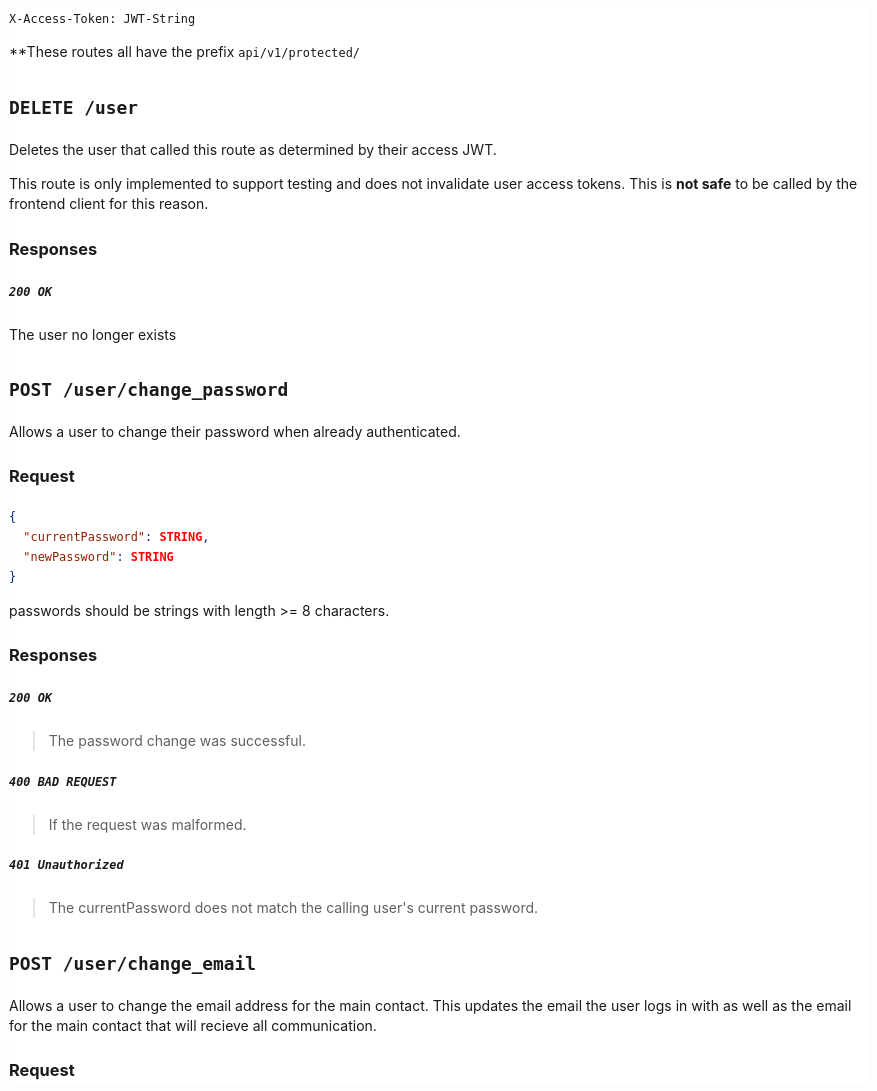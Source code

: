 ```
X-Access-Token: JWT-String
```

**These routes all have the prefix `api/v1/protected/`

## `DELETE /user`

Deletes the user that called this route as determined by their access JWT.

This route is only implemented to support testing and does not invalidate user access tokens. This is __not safe__ to be called by the frontend client for this reason.

### __Responses__

##### `200 OK`

The user no longer exists


## `POST /user/change_password`

Allows a user to change their password when already authenticated.

### __Request__

```json
{
  "currentPassword": STRING,
  "newPassword": STRING
}
```

passwords should be strings with length >= 8 characters.

### __Responses__

##### `200 OK`

> The password change was successful.

##### `400 BAD REQUEST`

> If the request was malformed.

##### `401 Unauthorized`

> The currentPassword does not match the calling user's current password.


## `POST /user/change_email`

Allows a user to change the email address for the main contact. This updates the email the user logs in with as well as the email for the main contact that will recieve all communication.

### __Request__
